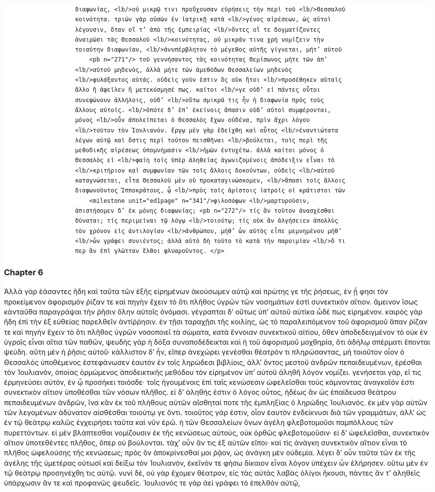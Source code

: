                         διαφωνίας, <lb/>οὐ μικρῷ τινι προὔχουσαν εὑρήσεις τὴν περὶ τοῦ <lb/>Θεσσαλοῦ
                        κοινότητα. τριῶν γὰρ οὐσῶν ἐν ἰατρικῇ κατὰ <lb/>γένος αἱρέσεων, ὡς αὐτοὶ
                        λέγουσιν, ὅταν οἵ τ’ ἀπὸ τῆς ἐμπειρίας <lb/>ὄντες οἵ τε δογματίζοντες
                        ἀναιρῶσι τὰς Θεσσαλοῦ <lb/>κοινότητας, οὐ μικράν τινα χρὴ νομίζειν τὴν
                        τοιαύτην διαφωνίαν, <lb/>ἀνυπέρβλητον τὸ μέγεθος αὐτῆς γίγνεται, μήτ’ αὐτοῦ
                            ﻿<pb n="271"/> τοῦ γεννήσαντος τὰς κοινότητας Θεμίσωνος μήτε τῶν ἀπ’
                        <lb/>αὐτοῦ μηδενὸς, ἀλλὰ μήτε τῶν ἀμεθόδων Θεσσαλείων μηδενὸς
                        <lb/>φυλάξαντος αὐτάς. οὐδεὶς γοῦν ἐστιν ὃς οὐκ ἤτοι <lb/>προσέθηκεν αὐταῖς
                        ἄλλο ἢ ἀφεῖλεν ἢ μετεκόσμησέ πως. καίτοι <lb/>γε οὐδ’ εἰ πάντες οὗτοι
                        συνεφώνουν ἀλλήλοις, οὐδ’ <lb/>οὕτω σμικρά τις ἦν ἡ διαφωνία πρὸς τοὺς
                        ἄλλους αὐτοῖς. <lb/>ὁπότε δ’ ἐπ’ ἐκείνοις ἅπασιν οὐδ’ αὐτοὶ συμφέρονται,
                        μόνος <lb/>οὖν ἀπολείπεται ὁ Θεσσαλὸς ἔχων οὐδένα, πρὶν ἄχρι λόγου
                        <lb/>τοῦτον τὸν Ἰουλιανόν. ἔργῳ μὲν γὰρ ἐδείχθη καὶ οὗτος <lb/>ἐναντιώτατα
                        λέγων αὐτῷ καὶ ὅστις περὶ τούτου πεισθῆναι <lb/>βούλεται, τοῖς περὶ τῆς
                        μεθοδικῆς αἱρέσεως ὑπομνήμασιν <lb/>ἡμῶν ἐντυχέτω. ἀλλὰ καίτοι μόνος ὁ
                        Θεσσαλὸς εἰ <lb/>φαίη τοῖς ὑπὲρ ἀληθείας ἀγωνιζομένοις ἀπόδειξιν εἶναι τὸ
                        <lb/>κριτήριον καὶ συμφωνίαν τῶν τοῖς ἄλλοις δοκούντων, οὐδεὶς <lb/>αὐτοῦ
                        καταγνώσεται, εἶτα Θεσσαλοῦ μὲν οὐ προκαταγινώσκομεν, <lb/>ἅπασι τοῖς ἄλλοις
                        διαφωνοῦντος Ἱπποκράτους, ᾧ <lb/>πρὸς τοῖς ἀρίστοις ἰατροῖς οἱ κράτιστοι τῶν
                            <milestone unit="ed1page" n="341"/>φιλοσόφων <lb/>μαρτυροῦσιν,
                        ἀπιστήσομεν δ’ ἐκ μόνης διαφωνίας; <pb n="272"/> τίς ἂν τοῦτον ἀνασχέσθαι
                        δύναται; τίς περιμεῖναι τῷ λόγῳ <lb/>τοιούτῳ; τίς οὐκ ἂν ἀλγήσειεν ἀπολλὺς
                        τὸν χρόνον εἰς ἀντιλογίαν <lb/>ἀνθρώπου, μήθ’ ὧν αὐτὸς εἶπε μεμνημένου μήθ’
                        <lb/>ὧν γράφει συνιέντος; ἀλλὰ αὐτὸ δὴ τοῦτο τὸ κατὰ τὴν παροιμίαν <lb/>ὅ τι
                        περ ἂν ἐπὶ γλῶτταν ἔλθοι φλυαροῦντος. </p>


### Chapter 6

<p>Ἀλλὰ γὰρ ἐάσαντες ἤδη καὶ ταῦτα τῶν ἑξῆς εἰρημένων <lb/>ἀκούσωμεν αὐτῷ καὶ
                        πρώτης γε τῆς ῥήσεως, ἐν ᾗ φησι <lb/>τὸν προκείμενον ἀφορισμὸν ῥίζαν τε καὶ
                        πηγὴν ἔχειν τὸ ὅτι <lb/>πλῆθος ὑγρῶν τῶν <milestone unit="ed2page" n="386"/>νοσημάτων ἐστὶ συνεκτικὸν αἴτιον. <lb/>ἄμεινον ἴσως κἀνταῦθα παραγράψαι
                        τὴν ῥῆσιν ὅλην <lb/>αὐτοῖς ὀνόμασι. γέγραπται δ’ οὕτως ὑπ’ αὐτοῦ αὐτίκα ὧδέ
                        <lb/>πως εἰρημένον. καιρὸς γὰρ ἤδη ἐπὶ τὴν ἐξ εὐθείας παρελθεῖν
                        <lb/>ἀντίῤῥησιν. ἐν τῇσι ταραχῇσι τῆς κοιλίης, ὡς τὸ <lb/>παραλειπόμενον τοῦ
                        ἀφορισμοῦ ἅπαν ῥίζαν τε καὶ πηγὴν <pb n="273"/> ἔχειν τὸ ὅτι πλῆθος ὑγρῶν
                        νοσοποιεῖ τὰ σώματα, κατὰ <lb/>ἔννοιαν συνεκτικοῦ αἰτίου, ὅθεν
                        ἀποδεδειγμένον τὸ οὐκ ἐν <lb/>ὑγροῖς εἶναι αἴτια τῶν παθῶν, ψευδὴς γὰρ ἡ
                        δόξα συναποδέδεικται <lb/>καὶ ἡ τοῦ ἀφορισμοῦ μοχθηρία, ὅτι ἀδήλῳ
                        <lb/>σπέρματι ἕπονται ψεύδη. αὕτη μὲν ἡ ῥῆσις αὐτοῦ· κάλλιστον <lb/>δ’ ἦν,
                        εἴπερ ἀνεχώρει γενέσθαι θέατρόν τι πληρώσαντας, <lb/>μὴ τοιοῦτον οἷον ὁ
                        Θεσσαλὸς ὑποθέμενος ἐστεφάνωσεν <lb/>ἑαυτὸν ἐν τοῖς ληρώδεσι βιβλίοις, ἀλλ’
                        ὄντος μεστοῦ <lb/>ἀνδρῶν πεπαιδευμένων, ἐρέσθαι τὸν Ἰουλιανὸν, ὁποίας
                        ὁρμώμενος <lb/>ἀποδεικτικῆς μεθόδου τὸν εἰρημένον ὑπ’ αὐτοῦ <lb/>ἀληθῆ λόγον
                        νομίζει. γενήσεται γὰρ, εἴ τις ἑρμηνεύσει αὐτὸν, <lb/>ἐν ᾧ προσήκει τοιόσδε·
                        τοῖς ἡγουμένοις ἐπὶ ταῖς κενώσεσιν <lb/>ὠφελεῖσθαι τοὺς κάμνοντας ἀναγκαῖόν
                        ἐστι συνεκτικὸν <lb/>αἴτιον ὑποθέσθαι τῶν νόσων πλῆθος. εἰ δ’ ἀληθής
                        <lb/>ἐστιν ὁ λόγος οὗτος, ἡδέως ἂν ὡς ἐπαίδευσα θεάτρου <lb/>πεπαιδευμένων
                        ἀνδρῶν, ἵνα κἂν ἐκ τοῦ πλήθους αὐτῶν αἴσθηταί <lb/>ποτε τῆς ἐμπληξίας ὁ
                        ληρώδης Ἰουλιανός. ἐκ μὲν <lb/>γὰρ αὐτῶν τῶν λεγομένων ἀδύνατον αἰσθέσθαι
                        τοιούτῳ γε <pb n="274"/> ὄντι. τοιοῦτος γάρ ἐστιν, οἷον ἑαυτὸν ἐνδείκνυσι
                        διὰ τῶν <lb/>γραμμάτων, ἀλλ’ ὡς ἐν τῷ θεάτρῳ καλῶς ἐγχειρήσει ταῦτα <lb/>καὶ
                        νῦν ἐρῶ. ἡ τῶν Θεσσαλείων ὄνων ἀγέλη φλεβοτομοῦσι <lb/>παμπόλλους τῶν
                        πυρεττόντων. εἰ μὲν βλάπτεσθαι νομίζουσιν <lb/>ἐκ τῆς κενώσεως αὐτοὺς, οὐκ
                        ὀρθῶς φλεβοτομοῦσιν· εἰ <lb/>δ’ ὠφελεῖσθαι, συνεκτικὸν αἴτιον ὑποτεθέντες
                        πλῆθος, ὅπερ <lb/>οὐ βούλονται. τάχ’ οὖν ἄν τις ἐξ αὐτῶν εἴποι· καὶ τὶς
                        <lb/>ἀνάγκη συνεκτικὸν αἴτιον εἶναι τὸ πλῆθος ὠφελούσης τῆς <lb/>κενώσεως;
                        πρὸς ὃν ἀποκρίνεσθαί μοι ῥᾷον, ὡς ἀνάγκη μὲν <lb/>οὐδεμία. λέγει δ’ οὖν
                        ταῦτα τῶν ἐκ τῆς ἀγέλης τῆς ὑμετέρας <lb/>οὑτωσὶ καὶ δείξω τὸν Ἰουλιανὸν,
                        ἐκεῖνόν τε φήσω δίκαιον <lb/>εἶναι λόγον ὑπέχειν ὧν ἐλήρησεν. οὕτω μὲν ἐν τῷ
                        <lb/>θεάτρῳ προσηνέχθη τις αὐτῷ. νυνὶ δὲ, οὐ γὰρ ἔχομεν <lb/>θέατρον, εἰς
                        τὰς αὐτὰς λαβὰς ὀλίγοι ἥκουσι, πάντες ἄν τ’ <lb/>ἀληθεῖς ὑπάρχωσιν ἄν τε καὶ
                        προφανῶς ψευδεῖς. Ἰουλιανός <lb/>τε γὰρ ἀεὶ γράφει τὸ ἐπελθὸν αὐτῷ,
